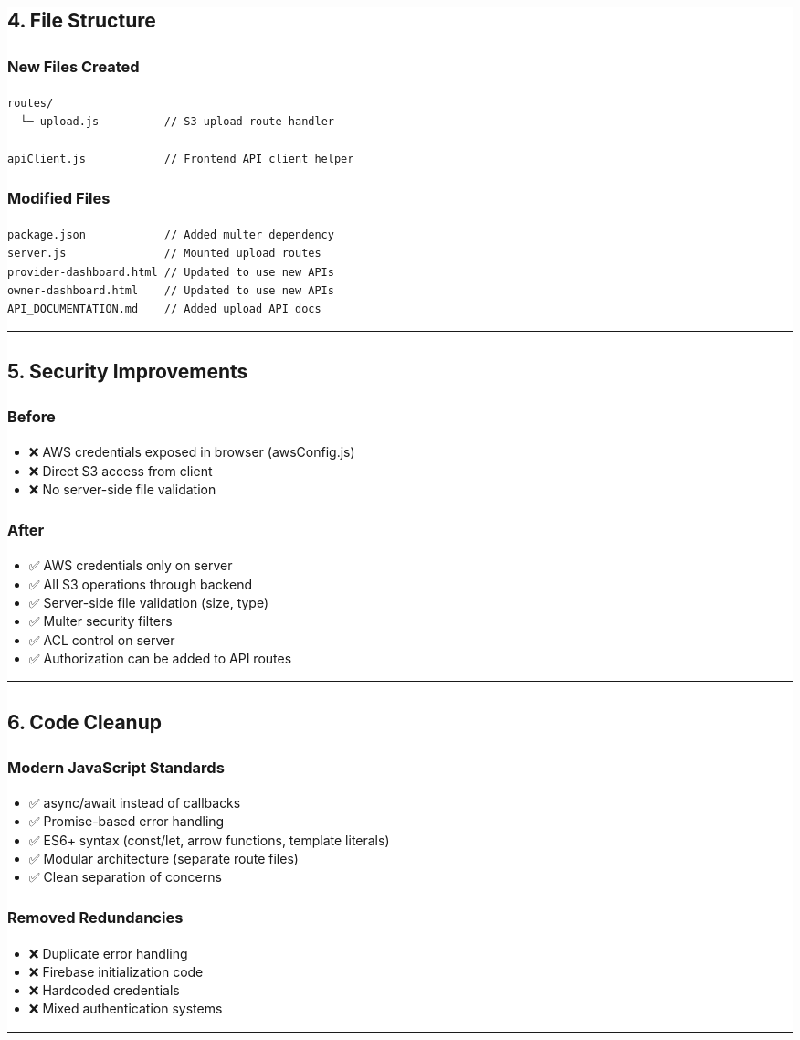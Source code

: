 
## 4. File Structure

### New Files Created
```
routes/
  └─ upload.js          // S3 upload route handler

apiClient.js            // Frontend API client helper
```

### Modified Files
```
package.json            // Added multer dependency
server.js               // Mounted upload routes
provider-dashboard.html // Updated to use new APIs
owner-dashboard.html    // Updated to use new APIs
API_DOCUMENTATION.md    // Added upload API docs
```

---

## 5. Security Improvements

### Before
- ❌ AWS credentials exposed in browser (awsConfig.js)
- ❌ Direct S3 access from client
- ❌ No server-side file validation

### After
- ✅ AWS credentials only on server
- ✅ All S3 operations through backend
- ✅ Server-side file validation (size, type)
- ✅ Multer security filters
- ✅ ACL control on server
- ✅ Authorization can be added to API routes

---

## 6. Code Cleanup

### Modern JavaScript Standards
- ✅ async/await instead of callbacks
- ✅ Promise-based error handling
- ✅ ES6+ syntax (const/let, arrow functions, template literals)
- ✅ Modular architecture (separate route files)
- ✅ Clean separation of concerns

### Removed Redundancies
- ❌ Duplicate error handling
- ❌ Firebase initialization code
- ❌ Hardcoded credentials
- ❌ Mixed authentication systems

---